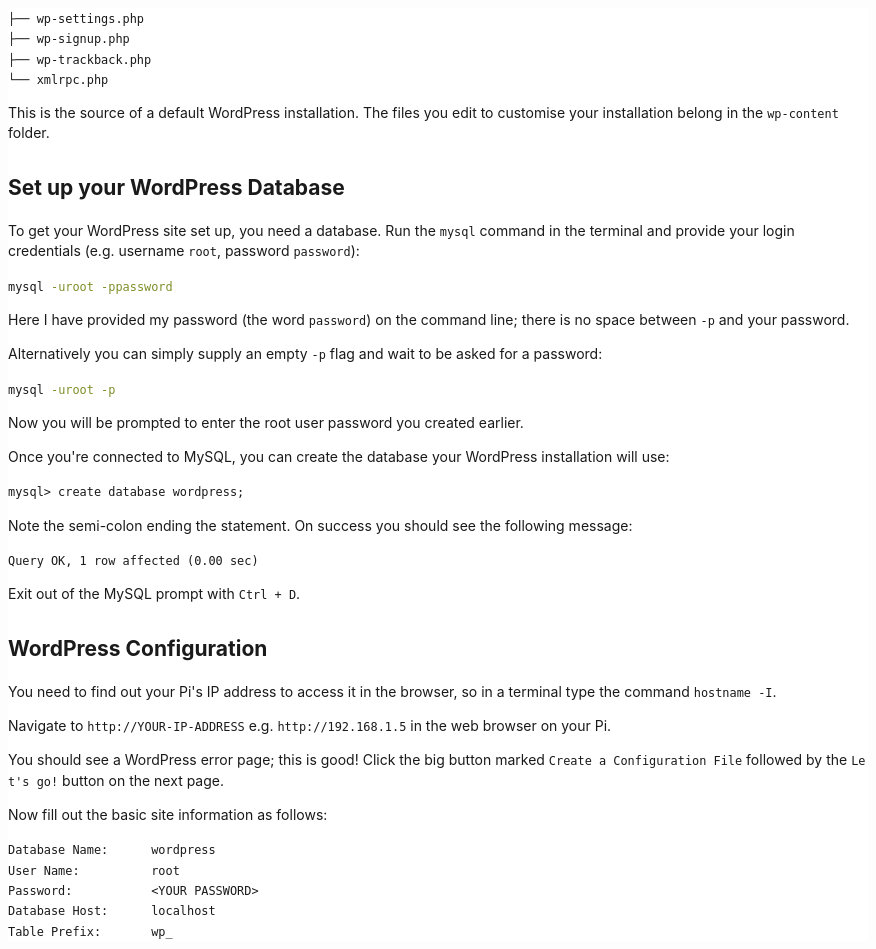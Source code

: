 ```bash
├── wp-settings.php
├── wp-signup.php
├── wp-trackback.php
└── xmlrpc.php
```

This is the source of a default WordPress installation. The files you edit to customise your installation belong in the `wp-content` folder.

## Set up your WordPress Database

To get your WordPress site set up, you need a database. Run the `mysql` command in the terminal and provide your login credentials (e.g. username `root`, password `password`):

```bash
mysql -uroot -ppassword
```

Here I have provided my password (the word `password`) on the command line; there is no space between `-p` and your password.

Alternatively you can simply supply an empty `-p` flag and wait to be asked for a password:

```bash
mysql -uroot -p
```

Now you will be prompted to enter the root user password you created earlier.

Once you're connected to MySQL, you can create the database your WordPress installation will use:

```
mysql> create database wordpress;
```

Note the semi-colon ending the statement. On success you should see the following message:

```
Query OK, 1 row affected (0.00 sec)
```

Exit out of the MySQL prompt with `Ctrl + D`.

## WordPress Configuration

You need to find out your Pi's IP address to access it in the browser, so in a terminal type the command `hostname -I`.

Navigate to `http://YOUR-IP-ADDRESS` e.g. `http://192.168.1.5` in the web browser on your Pi.

You should see a WordPress error page; this is good! Click the big button marked `Create a Configuration File` followed by the `Let's go!` button on the next page.

Now fill out the basic site information as follows:

```
Database Name:      wordpress
User Name:          root
Password:           <YOUR PASSWORD>
Database Host:      localhost
Table Prefix:       wp_
```
